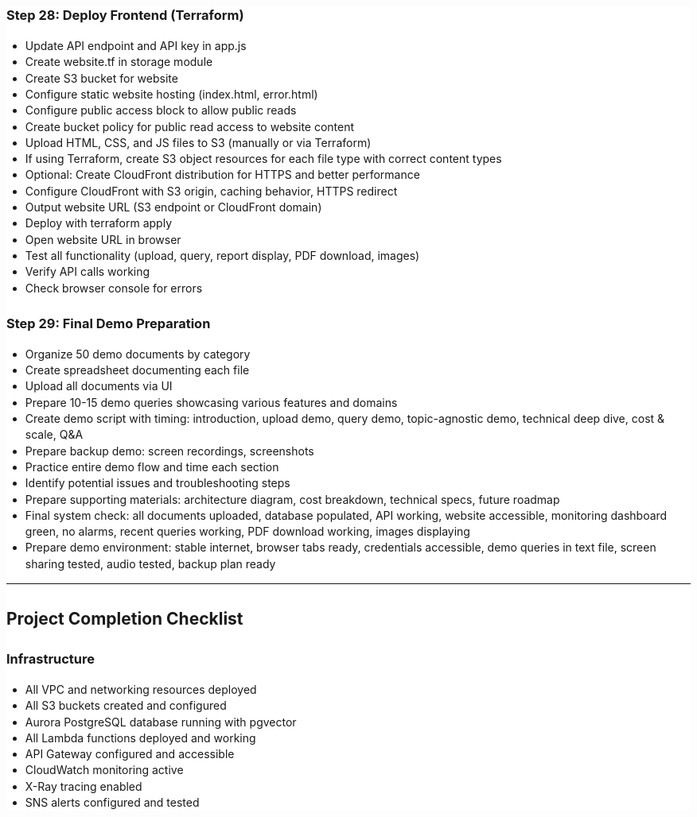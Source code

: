### Step 28: Deploy Frontend (Terraform)
- Update API endpoint and API key in app.js
- Create website.tf in storage module
- Create S3 bucket for website
- Configure static website hosting (index.html, error.html)
- Configure public access block to allow public reads
- Create bucket policy for public read access to website content
- Upload HTML, CSS, and JS files to S3 (manually or via Terraform)
- If using Terraform, create S3 object resources for each file type with correct content types
- Optional: Create CloudFront distribution for HTTPS and better performance
- Configure CloudFront with S3 origin, caching behavior, HTTPS redirect
- Output website URL (S3 endpoint or CloudFront domain)
- Deploy with terraform apply
- Open website URL in browser
- Test all functionality (upload, query, report display, PDF download, images)
- Verify API calls working
- Check browser console for errors

### Step 29: Final Demo Preparation
- Organize 50 demo documents by category
- Create spreadsheet documenting each file
- Upload all documents via UI
- Prepare 10-15 demo queries showcasing various features and domains
- Create demo script with timing: introduction, upload demo, query demo, topic-agnostic demo, technical deep dive, cost & scale, Q&A
- Prepare backup demo: screen recordings, screenshots
- Practice entire demo flow and time each section
- Identify potential issues and troubleshooting steps
- Prepare supporting materials: architecture diagram, cost breakdown, technical specs, future roadmap
- Final system check: all documents uploaded, database populated, API working, website accessible, monitoring dashboard green, no alarms, recent queries working, PDF download working, images displaying
- Prepare demo environment: stable internet, browser tabs ready, credentials accessible, demo queries in text file, screen sharing tested, audio tested, backup plan ready

---

## Project Completion Checklist

### Infrastructure
- All VPC and networking resources deployed
- All S3 buckets created and configured
- Aurora PostgreSQL database running with pgvector
- All Lambda functions deployed and working
- API Gateway configured and accessible
- CloudWatch monitoring active
- X-Ray tracing enabled
- SNS alerts configured and tested
